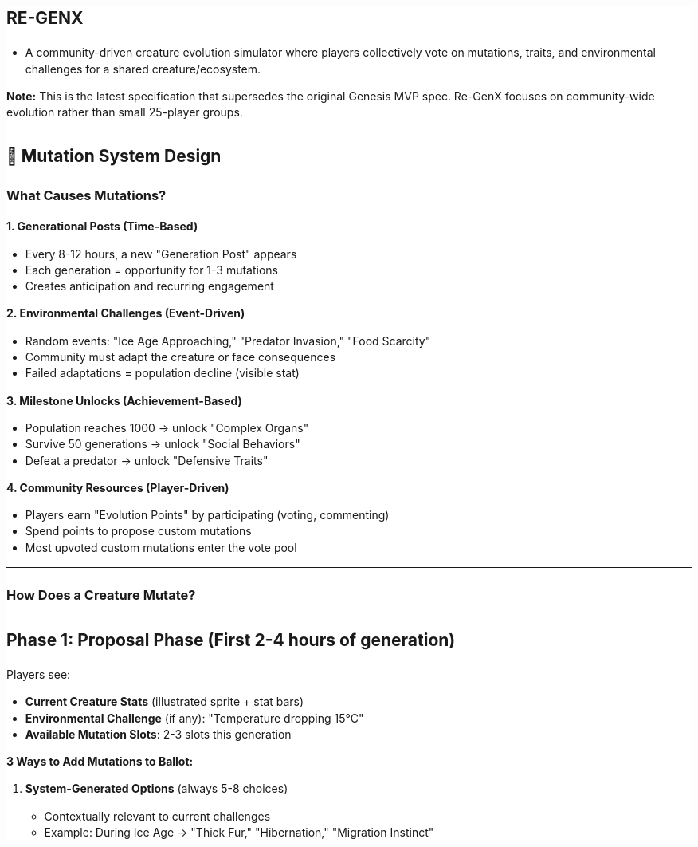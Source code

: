 ## **RE-GENX**

- A community-driven creature evolution simulator where players collectively vote on mutations, traits, and environmental challenges for a shared creature/ecosystem.

**Note:** This is the latest specification that supersedes the original Genesis MVP spec. Re-GenX focuses on community-wide evolution rather than small 25-player groups.

## 🧬 Mutation System Design

### **What Causes Mutations?**

**1. Generational Posts (Time-Based)**

- Every 8-12 hours, a new "Generation Post" appears
- Each generation = opportunity for 1-3 mutations
- Creates anticipation and recurring engagement

**2. Environmental Challenges (Event-Driven)**

- Random events: "Ice Age Approaching," "Predator Invasion," "Food Scarcity"
- Community must adapt the creature or face consequences
- Failed adaptations = population decline (visible stat)

**3. Milestone Unlocks (Achievement-Based)**

- Population reaches 1000 → unlock "Complex Organs"
- Survive 50 generations → unlock "Social Behaviors"
- Defeat a predator → unlock "Defensive Traits"

**4. Community Resources (Player-Driven)**

- Players earn "Evolution Points" by participating (voting, commenting)
- Spend points to propose custom mutations
- Most upvoted custom mutations enter the vote pool

---

### **How Does a Creature Mutate?**

## **Phase 1: Proposal Phase** (First 2-4 hours of generation)

Players see:

- **Current Creature Stats** (illustrated sprite + stat bars)
- **Environmental Challenge** (if any): "Temperature dropping 15°C"
- **Available Mutation Slots**: 2-3 slots this generation

**3 Ways to Add Mutations to Ballot:**

1. **System-Generated Options** (always 5-8 choices)

   - Contextually relevant to current challenges
   - Example: During Ice Age → "Thick Fur," "Hibernation," "Migration Instinct"
